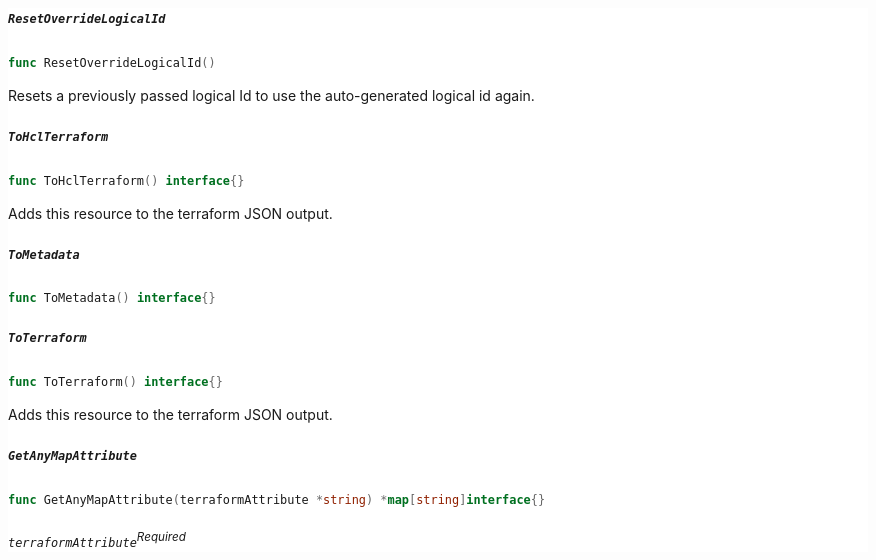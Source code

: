 
##### `ResetOverrideLogicalId` <a name="ResetOverrideLogicalId" id="@cdktf/provider-mongodbatlas.dataMongodbatlasCloudBackupSnapshotExportBucket.DataMongodbatlasCloudBackupSnapshotExportBucket.resetOverrideLogicalId"></a>

```go
func ResetOverrideLogicalId()
```

Resets a previously passed logical Id to use the auto-generated logical id again.

##### `ToHclTerraform` <a name="ToHclTerraform" id="@cdktf/provider-mongodbatlas.dataMongodbatlasCloudBackupSnapshotExportBucket.DataMongodbatlasCloudBackupSnapshotExportBucket.toHclTerraform"></a>

```go
func ToHclTerraform() interface{}
```

Adds this resource to the terraform JSON output.

##### `ToMetadata` <a name="ToMetadata" id="@cdktf/provider-mongodbatlas.dataMongodbatlasCloudBackupSnapshotExportBucket.DataMongodbatlasCloudBackupSnapshotExportBucket.toMetadata"></a>

```go
func ToMetadata() interface{}
```

##### `ToTerraform` <a name="ToTerraform" id="@cdktf/provider-mongodbatlas.dataMongodbatlasCloudBackupSnapshotExportBucket.DataMongodbatlasCloudBackupSnapshotExportBucket.toTerraform"></a>

```go
func ToTerraform() interface{}
```

Adds this resource to the terraform JSON output.

##### `GetAnyMapAttribute` <a name="GetAnyMapAttribute" id="@cdktf/provider-mongodbatlas.dataMongodbatlasCloudBackupSnapshotExportBucket.DataMongodbatlasCloudBackupSnapshotExportBucket.getAnyMapAttribute"></a>

```go
func GetAnyMapAttribute(terraformAttribute *string) *map[string]interface{}
```

###### `terraformAttribute`<sup>Required</sup> <a name="terraformAttribute" id="@cdktf/provider-mongodbatlas.dataMongodbatlasCloudBackupSnapshotExportBucket.DataMongodbatlasCloudBackupSnapshotExportBucket.getAnyMapAttribute.parameter.terraformAttribute"></a>
